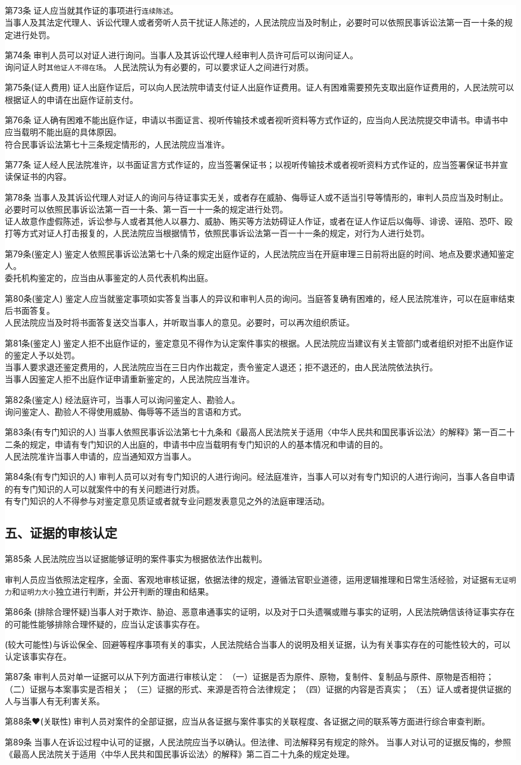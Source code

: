 第73条   证人应当就其作证的事项进行`连续陈述`。  
当事人及其法定代理人、诉讼代理人或者旁听人员干扰证人陈述的，人民法院应当及时制止，必要时可以依照民事诉讼法第一百一十条的规定进行处罚。 

第74条   审判人员可以对证人进行询问。当事人及其诉讼代理人经审判人员许可后可以询问证人。  
询问证人时`其他证人不得在场`。 人民法院认为有必要的，可以要求证人之间进行对质。 

第75条(证人费用)   证人出庭作证后，可以向人民法院申请支付证人出庭作证费用。证人有困难需要预先支取出庭作证费用的，人民法院可以根据证人的申请在出庭作证前支付。 

第76条   证人确有困难不能出庭作证，申请以书面证言、视听传输技术或者视听资料等方式作证的，应当向人民法院提交申请书。申请书中应当载明不能出庭的具体原因。  
符合民事诉讼法第七十三条规定情形的，人民法院应当准许。 

第77条   证人经人民法院准许，以书面证言方式作证的，应当签署保证书；以视听传输技术或者视听资料方式作证的，应当签署保证书并宣读保证书的内容。 

第78条   当事人及其诉讼代理人对证人的询问与待证事实无关，或者存在威胁、侮辱证人或不适当引导等情形的，审判人员应当及时制止。必要时可以依照民事诉讼法第一百一十条、第一百一十一条的规定进行处罚。  
证人故意作虚假陈述，诉讼参与人或者其他人以暴力、威胁、贿买等方法妨碍证人作证，或者在证人作证后以侮辱、诽谤、诬陷、恐吓、殴打等方式对证人打击报复的，人民法院应当根据情节，依照民事诉讼法第一百一十一条的规定，对行为人进行处罚。 

第79条(鉴定人)   鉴定人依照民事诉讼法第七十八条的规定出庭作证的，人民法院应当在开庭审理三日前将出庭的时间、地点及要求通知鉴定人。  
委托机构鉴定的，应当由从事鉴定的人员代表机构出庭。 

第80条(鉴定人)   鉴定人应当就鉴定事项如实答复当事人的异议和审判人员的询问。当庭答复确有困难的，经人民法院准许，可以在庭审结束后书面答复。  
人民法院应当及时将书面答复送交当事人，并听取当事人的意见。必要时，可以再次组织质证。 

第81条(鉴定人)   鉴定人拒不出庭作证的，鉴定意见不得作为认定案件事实的根据。人民法院应当建议有关主管部门或者组织对拒不出庭作证的鉴定人予以处罚。  
当事人要求退还鉴定费用的，人民法院应当在三日内作出裁定，责令鉴定人退还；拒不退还的，由人民法院依法执行。  
当事人因鉴定人拒不出庭作证申请重新鉴定的，人民法院应当准许。 

第82条(鉴定人)   经法庭许可，当事人可以询问鉴定人、勘验人。  
询问鉴定人、勘验人不得使用威胁、侮辱等不适当的言语和方式。 

第83条(有专门知识的人)   当事人依照民事诉讼法第七十九条和《最高人民法院关于适用〈中华人民共和国民事诉讼法〉的解释》第一百二十二条的规定，申请有专门知识的人出庭的，申请书中应当载明有专门知识的人的基本情况和申请的目的。  
人民法院准许当事人申请的，应当通知双方当事人。 

第84条(有专门知识的人)    审判人员可以对有专门知识的人进行询问。经法庭准许，当事人可以对有专门知识的人进行询问，当事人各自申请的有专门知识的人可以就案件中的有关问题进行对质。  
有专门知识的人不得参与对鉴定意见质证或者就专业问题发表意见之外的法庭审理活动。 

## 五、证据的审核认定 

第85条   人民法院应当以证据能够证明的案件事实为根据依法作出裁判。  

审判人员应当依照法定程序，全面、客观地审核证据，依据法律的规定，遵循法官职业道德，运用逻辑推理和日常生活经验，对证据`有无证明力`和`证明力大小`独立进行判断，并公开判断的理由和结果。 

第86条   (排除合理怀疑)当事人对于欺诈、胁迫、恶意串通事实的证明，以及对于口头遗嘱或赠与事实的证明，人民法院确信该待证事实存在的可能性能够排除合理怀疑的，应当认定该事实存在。 

(较大可能性)与诉讼保全、回避等程序事项有关的事实，人民法院结合当事人的说明及相关证据，认为有关事实存在的可能性较大的，可以认定该事实存在。 

第87条   审判人员对单一证据可以从下列方面进行审核认定： 
（一）证据是否为原件、原物，复制件、复制品与原件、原物是否相符； 
（二）证据与本案事实是否相关； 
（三）证据的形式、来源是否符合法律规定； 
（四）证据的内容是否真实； 
（五）证人或者提供证据的人与当事人有无利害关系。 

第88条❤️(关联性)   审判人员对案件的全部证据，应当从各证据与案件事实的关联程度、各证据之间的联系等方面进行综合审查判断。 

第89条   当事人在诉讼过程中认可的证据，人民法院应当予以确认。但法律、司法解释另有规定的除外。 
当事人对认可的证据反悔的，参照《最高人民法院关于适用〈中华人民共和国民事诉讼法〉的解释》第二百二十九条的规定处理。 
